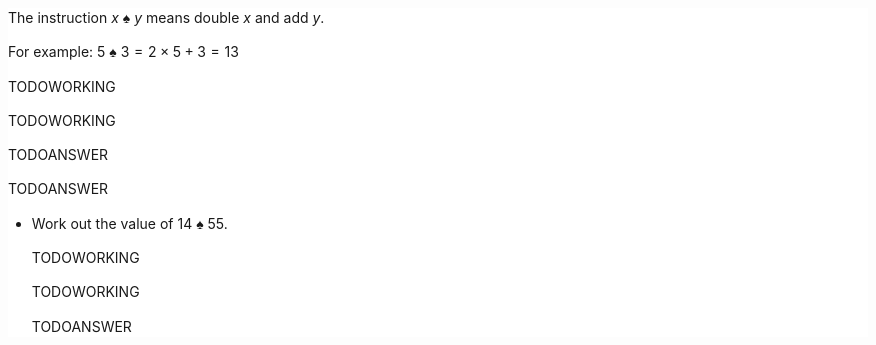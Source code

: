 The instruction $x \ \spadesuit \ y$ means double $x$ and add $y$.

For example: $5 \ \spadesuit \ 3 = 2 \times 5 + 3 = 13$

</div>
<div class='workings'>
<div class='working'>

TODOWORKING

</div>
<div class='working'>

TODOWORKING

</div>
</div>
<div class='answers'>
<div class='answer'>

TODOANSWER

</div>
<div class='answer'>

TODOANSWER

</div>
</div>
<ul class='subquestion TODO'>
<li>
<div class='question_envelope rag_red subquestion'>
<div class='topics'>
<ul>
</ul>
</div>
<div class='question subquestion'>

Work out the value of $14 \ \spadesuit \ 55$.

</div>
<div class='workings'>
<div class='working'>

TODOWORKING

</div>
<div class='working'>

TODOWORKING

</div>
</div>
<div class='answers'>
<div class='answer'>

TODOANSWER

</div>
<div class='answer'>
